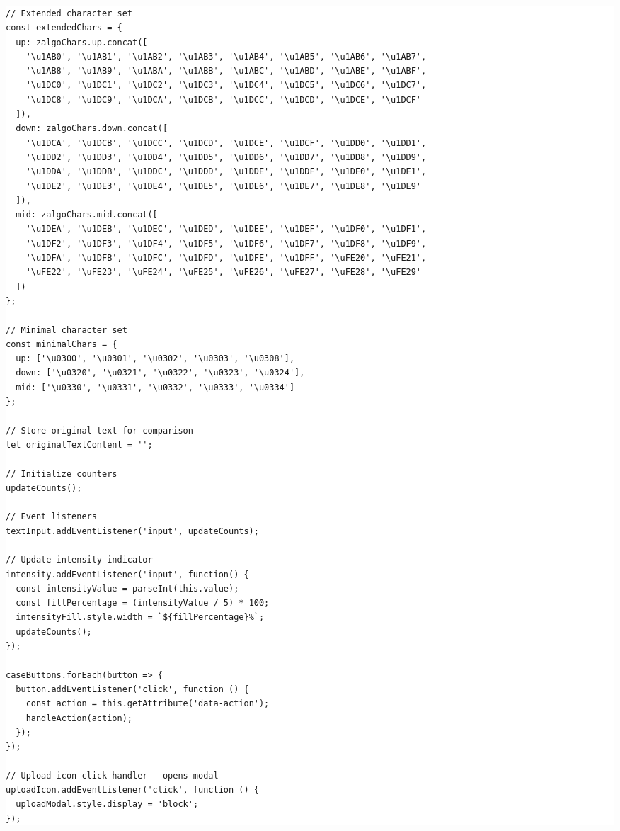     // Extended character set
    const extendedChars = {
      up: zalgoChars.up.concat([
        '\u1AB0', '\u1AB1', '\u1AB2', '\u1AB3', '\u1AB4', '\u1AB5', '\u1AB6', '\u1AB7',
        '\u1AB8', '\u1AB9', '\u1ABA', '\u1ABB', '\u1ABC', '\u1ABD', '\u1ABE', '\u1ABF',
        '\u1DC0', '\u1DC1', '\u1DC2', '\u1DC3', '\u1DC4', '\u1DC5', '\u1DC6', '\u1DC7',
        '\u1DC8', '\u1DC9', '\u1DCA', '\u1DCB', '\u1DCC', '\u1DCD', '\u1DCE', '\u1DCF'
      ]),
      down: zalgoChars.down.concat([
        '\u1DCA', '\u1DCB', '\u1DCC', '\u1DCD', '\u1DCE', '\u1DCF', '\u1DD0', '\u1DD1',
        '\u1DD2', '\u1DD3', '\u1DD4', '\u1DD5', '\u1DD6', '\u1DD7', '\u1DD8', '\u1DD9',
        '\u1DDA', '\u1DDB', '\u1DDC', '\u1DDD', '\u1DDE', '\u1DDF', '\u1DE0', '\u1DE1',
        '\u1DE2', '\u1DE3', '\u1DE4', '\u1DE5', '\u1DE6', '\u1DE7', '\u1DE8', '\u1DE9'
      ]),
      mid: zalgoChars.mid.concat([
        '\u1DEA', '\u1DEB', '\u1DEC', '\u1DED', '\u1DEE', '\u1DEF', '\u1DF0', '\u1DF1',
        '\u1DF2', '\u1DF3', '\u1DF4', '\u1DF5', '\u1DF6', '\u1DF7', '\u1DF8', '\u1DF9',
        '\u1DFA', '\u1DFB', '\u1DFC', '\u1DFD', '\u1DFE', '\u1DFF', '\uFE20', '\uFE21',
        '\uFE22', '\uFE23', '\uFE24', '\uFE25', '\uFE26', '\uFE27', '\uFE28', '\uFE29'
      ])
    };

    // Minimal character set
    const minimalChars = {
      up: ['\u0300', '\u0301', '\u0302', '\u0303', '\u0308'],
      down: ['\u0320', '\u0321', '\u0322', '\u0323', '\u0324'],
      mid: ['\u0330', '\u0331', '\u0332', '\u0333', '\u0334']
    };

    // Store original text for comparison
    let originalTextContent = '';

    // Initialize counters
    updateCounts();

    // Event listeners
    textInput.addEventListener('input', updateCounts);
    
    // Update intensity indicator
    intensity.addEventListener('input', function() {
      const intensityValue = parseInt(this.value);
      const fillPercentage = (intensityValue / 5) * 100;
      intensityFill.style.width = `${fillPercentage}%`;
      updateCounts();
    });

    caseButtons.forEach(button => {
      button.addEventListener('click', function () {
        const action = this.getAttribute('data-action');
        handleAction(action);
      });
    });

    // Upload icon click handler - opens modal
    uploadIcon.addEventListener('click', function () {
      uploadModal.style.display = 'block';
    });
